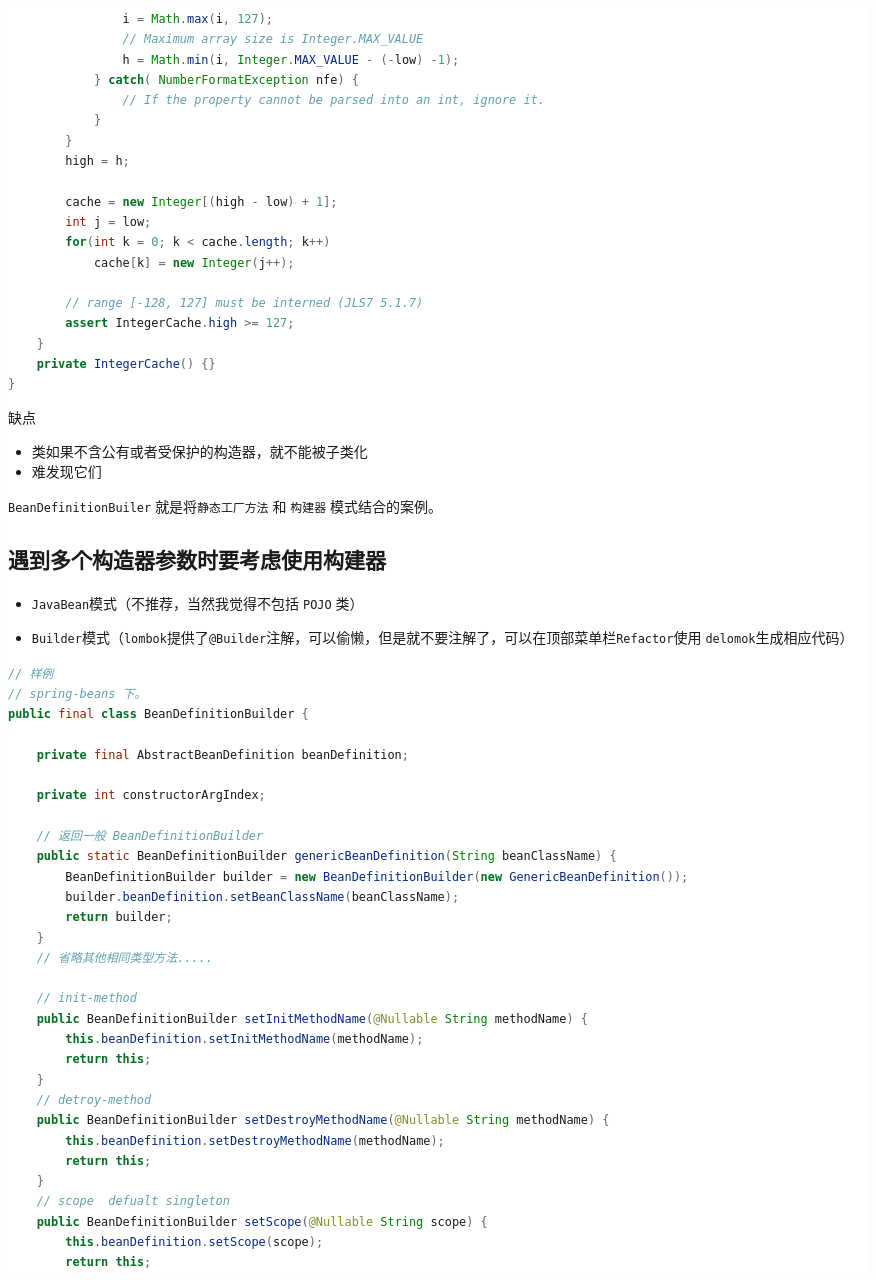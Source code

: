 ```java
                i = Math.max(i, 127);
                // Maximum array size is Integer.MAX_VALUE
                h = Math.min(i, Integer.MAX_VALUE - (-low) -1);
            } catch( NumberFormatException nfe) {
                // If the property cannot be parsed into an int, ignore it.
            }
        }
        high = h;

        cache = new Integer[(high - low) + 1];
        int j = low;
        for(int k = 0; k < cache.length; k++)
            cache[k] = new Integer(j++);

        // range [-128, 127] must be interned (JLS7 5.1.7)
        assert IntegerCache.high >= 127;
    }
    private IntegerCache() {}
}
```

缺点

+ 类如果不含公有或者受保护的构造器，就不能被子类化
+ 难发现它们

`BeanDefinitionBuiler` 就是将`静态工厂方法` 和 `构建器` 模式结合的案例。

## 遇到多个构造器参数时要考虑使用构建器

+ `JavaBean`模式（不推荐，当然我觉得不包括 `POJO` 类）

+ `Builder`模式（`lombok`提供了`@Builder`注解，可以偷懒，但是就不要注解了，可以在顶部菜单栏`Refactor`使用 `delomok`生成相应代码）

```java
// 样例
// spring-beans 下。
public final class BeanDefinitionBuilder {
    
  	private final AbstractBeanDefinition beanDefinition;
    
  	private int constructorArgIndex;
    
    // 返回一般 BeanDefinitionBuilder
    public static BeanDefinitionBuilder genericBeanDefinition(String beanClassName) {
        BeanDefinitionBuilder builder = new BeanDefinitionBuilder(new GenericBeanDefinition());
        builder.beanDefinition.setBeanClassName(beanClassName);
        return builder;
    }
    // 省略其他相同类型方法.....

    // init-method
    public BeanDefinitionBuilder setInitMethodName(@Nullable String methodName) {
        this.beanDefinition.setInitMethodName(methodName);
        return this;
    }
    // detroy-method
    public BeanDefinitionBuilder setDestroyMethodName(@Nullable String methodName) {
        this.beanDefinition.setDestroyMethodName(methodName);
        return this;
    }
    // scope  defualt singleton
    public BeanDefinitionBuilder setScope(@Nullable String scope) {
        this.beanDefinition.setScope(scope);
        return this;
```